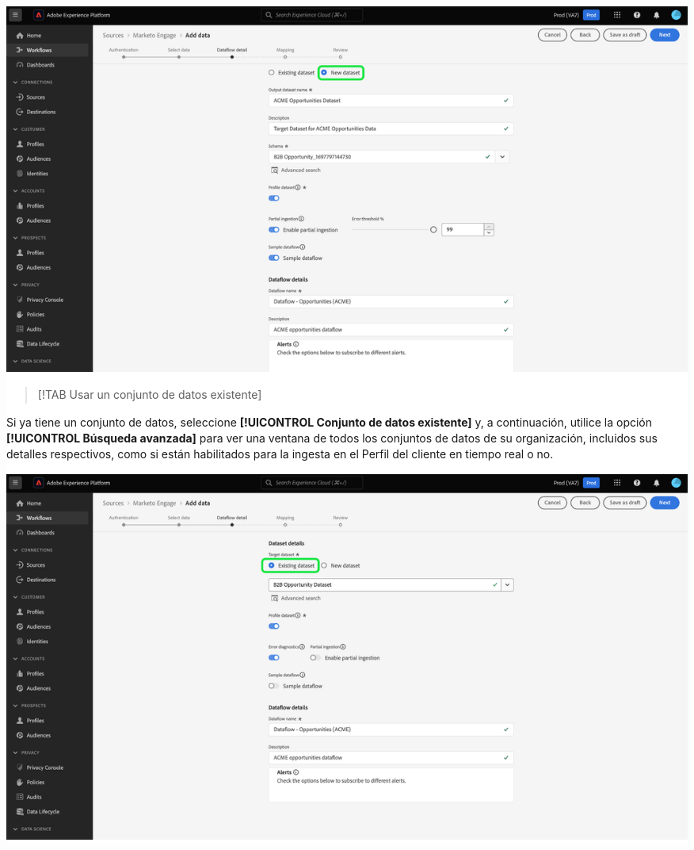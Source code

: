 ![La nueva interfaz de selección de conjuntos de datos.](../../../../images/tutorials/create/marketo/new-dataset.png)

>[!TAB Usar un conjunto de datos existente]

Si ya tiene un conjunto de datos, seleccione **[!UICONTROL Conjunto de datos existente]** y, a continuación, utilice la opción **[!UICONTROL Búsqueda avanzada]** para ver una ventana de todos los conjuntos de datos de su organización, incluidos sus detalles respectivos, como si están habilitados para la ingesta en el Perfil del cliente en tiempo real o no.

![Interfaz de selección de conjuntos de datos existente.](../../../../images/tutorials/create/marketo/existing-dataset.png)
